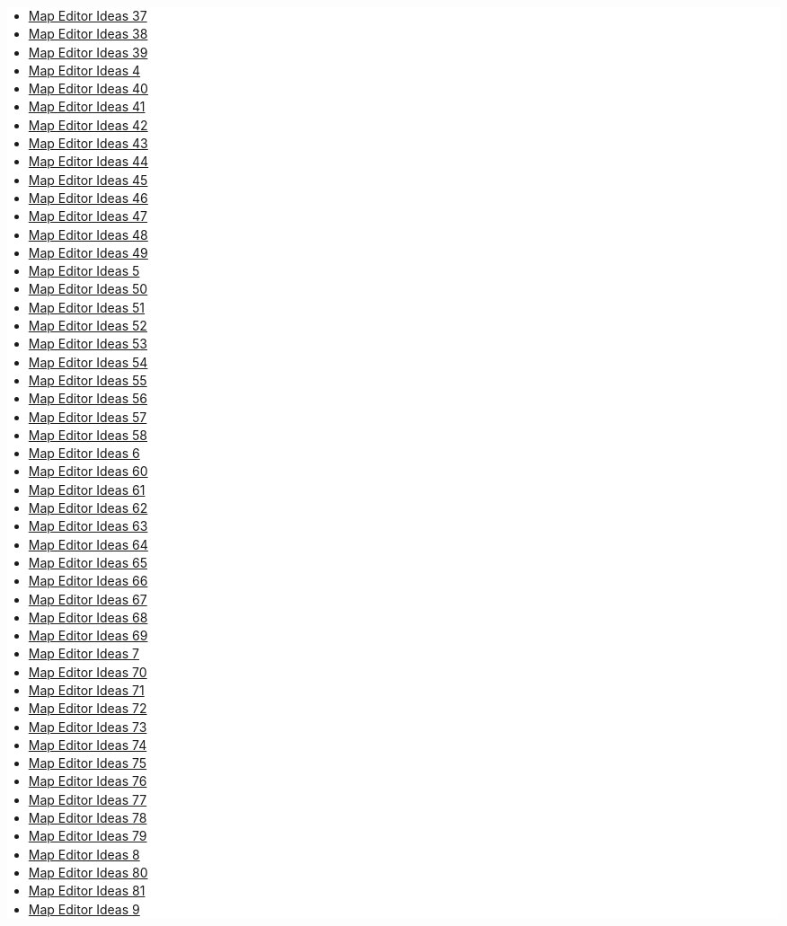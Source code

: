 -    [Map Editor Ideas 37](/keeperrl_wiki/Map_Editor_Ideas_37 "wikilink")
-    [Map Editor Ideas 38](/keeperrl_wiki/Map_Editor_Ideas_38 "wikilink")
-    [Map Editor Ideas 39](/keeperrl_wiki/Map_Editor_Ideas_39 "wikilink")
-    [Map Editor Ideas 4](/keeperrl_wiki/Map_Editor_Ideas_4 "wikilink")
-    [Map Editor Ideas 40](/keeperrl_wiki/Map_Editor_Ideas_40 "wikilink")
-    [Map Editor Ideas 41](/keeperrl_wiki/Map_Editor_Ideas_41 "wikilink")
-    [Map Editor Ideas 42](/keeperrl_wiki/Map_Editor_Ideas_42 "wikilink")
-    [Map Editor Ideas 43](/keeperrl_wiki/Map_Editor_Ideas_43 "wikilink")
-    [Map Editor Ideas 44](/keeperrl_wiki/Map_Editor_Ideas_44 "wikilink")
-    [Map Editor Ideas 45](/keeperrl_wiki/Map_Editor_Ideas_45 "wikilink")
-    [Map Editor Ideas 46](/keeperrl_wiki/Map_Editor_Ideas_46 "wikilink")
-    [Map Editor Ideas 47](/keeperrl_wiki/Map_Editor_Ideas_47 "wikilink")
-    [Map Editor Ideas 48](/keeperrl_wiki/Map_Editor_Ideas_48 "wikilink")
-    [Map Editor Ideas 49](/keeperrl_wiki/Map_Editor_Ideas_49 "wikilink")
-    [Map Editor Ideas 5](/keeperrl_wiki/Map_Editor_Ideas_5 "wikilink")
-    [Map Editor Ideas 50](/keeperrl_wiki/Map_Editor_Ideas_50 "wikilink")
-    [Map Editor Ideas 51](/keeperrl_wiki/Map_Editor_Ideas_51 "wikilink")
-    [Map Editor Ideas 52](/keeperrl_wiki/Map_Editor_Ideas_52 "wikilink")
-    [Map Editor Ideas 53](/keeperrl_wiki/Map_Editor_Ideas_53 "wikilink")
-    [Map Editor Ideas 54](/keeperrl_wiki/Map_Editor_Ideas_54 "wikilink")
-    [Map Editor Ideas 55](/keeperrl_wiki/Map_Editor_Ideas_55 "wikilink")
-    [Map Editor Ideas 56](/keeperrl_wiki/Map_Editor_Ideas_56 "wikilink")
-    [Map Editor Ideas 57](/keeperrl_wiki/Map_Editor_Ideas_57 "wikilink")
-    [Map Editor Ideas 58](/keeperrl_wiki/Map_Editor_Ideas_58 "wikilink")
-    [Map Editor Ideas 6](/keeperrl_wiki/Map_Editor_Ideas_6 "wikilink")
-    [Map Editor Ideas 60](/keeperrl_wiki/Map_Editor_Ideas_60 "wikilink")
-    [Map Editor Ideas 61](/keeperrl_wiki/Map_Editor_Ideas_61 "wikilink")
-    [Map Editor Ideas 62](/keeperrl_wiki/Map_Editor_Ideas_62 "wikilink")
-    [Map Editor Ideas 63](/keeperrl_wiki/Map_Editor_Ideas_63 "wikilink")
-    [Map Editor Ideas 64](/keeperrl_wiki/Map_Editor_Ideas_64 "wikilink")
-    [Map Editor Ideas 65](/keeperrl_wiki/Map_Editor_Ideas_65 "wikilink")
-    [Map Editor Ideas 66](/keeperrl_wiki/Map_Editor_Ideas_66 "wikilink")
-    [Map Editor Ideas 67](/keeperrl_wiki/Map_Editor_Ideas_67 "wikilink")
-    [Map Editor Ideas 68](/keeperrl_wiki/Map_Editor_Ideas_68 "wikilink")
-    [Map Editor Ideas 69](/keeperrl_wiki/Map_Editor_Ideas_69 "wikilink")
-    [Map Editor Ideas 7](/keeperrl_wiki/Map_Editor_Ideas_7 "wikilink")
-    [Map Editor Ideas 70](/keeperrl_wiki/Map_Editor_Ideas_70 "wikilink")
-    [Map Editor Ideas 71](/keeperrl_wiki/Map_Editor_Ideas_71 "wikilink")
-    [Map Editor Ideas 72](/keeperrl_wiki/Map_Editor_Ideas_72 "wikilink")
-    [Map Editor Ideas 73](/keeperrl_wiki/Map_Editor_Ideas_73 "wikilink")
-    [Map Editor Ideas 74](/keeperrl_wiki/Map_Editor_Ideas_74 "wikilink")
-    [Map Editor Ideas 75](/keeperrl_wiki/Map_Editor_Ideas_75 "wikilink")
-    [Map Editor Ideas 76](/keeperrl_wiki/Map_Editor_Ideas_76 "wikilink")
-    [Map Editor Ideas 77](/keeperrl_wiki/Map_Editor_Ideas_77 "wikilink")
-    [Map Editor Ideas 78](/keeperrl_wiki/Map_Editor_Ideas_78 "wikilink")
-    [Map Editor Ideas 79](/keeperrl_wiki/Map_Editor_Ideas_79 "wikilink")
-    [Map Editor Ideas 8](/keeperrl_wiki/Map_Editor_Ideas_8 "wikilink")
-    [Map Editor Ideas 80](/keeperrl_wiki/Map_Editor_Ideas_80 "wikilink")
-    [Map Editor Ideas 81](/keeperrl_wiki/Map_Editor_Ideas_81 "wikilink")
-    [Map Editor Ideas 9](/keeperrl_wiki/Map_Editor_Ideas_9 "wikilink")
